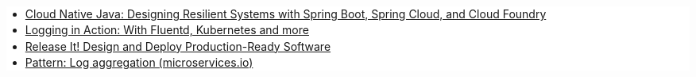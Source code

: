 * [Cloud Native Java: Designing Resilient Systems with Spring Boot, Spring Cloud, and Cloud Foundry](https://amzn.to/44vDTat)
* [Logging in Action: With Fluentd, Kubernetes and more](https://amzn.to/3JQLzdT)
* [Release It! Design and Deploy Production-Ready Software](https://amzn.to/3Uul4kF)
* [Pattern: Log aggregation (microservices.io)](https://microservices.io/patterns/observability/application-logging.html)
